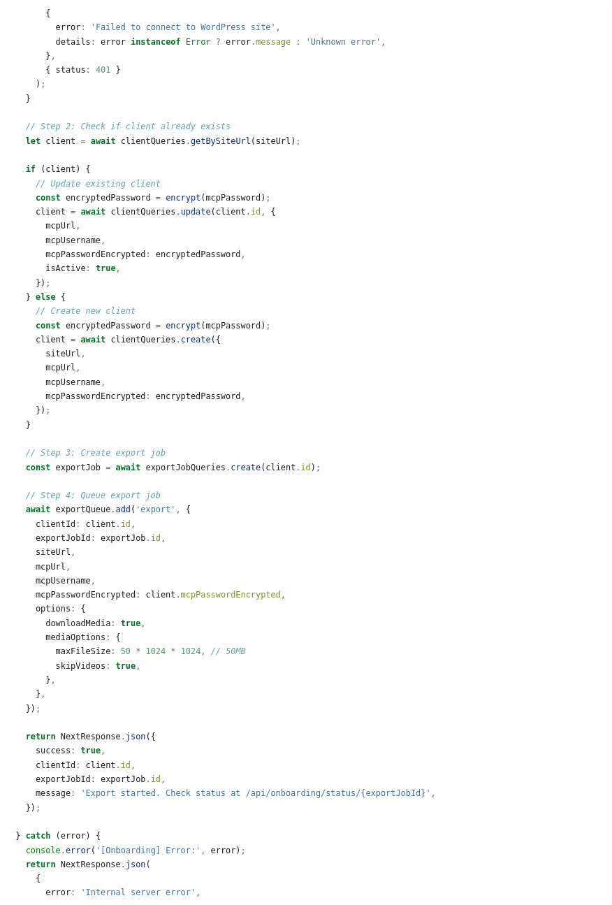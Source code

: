 ```typescript
        {
          error: 'Failed to connect to WordPress site',
          details: error instanceof Error ? error.message : 'Unknown error',
        },
        { status: 401 }
      );
    }

    // Step 2: Check if client already exists
    let client = await clientQueries.getBySiteUrl(siteUrl);

    if (client) {
      // Update existing client
      const encryptedPassword = encrypt(mcpPassword);
      client = await clientQueries.update(client.id, {
        mcpUrl,
        mcpUsername,
        mcpPasswordEncrypted: encryptedPassword,
        isActive: true,
      });
    } else {
      // Create new client
      const encryptedPassword = encrypt(mcpPassword);
      client = await clientQueries.create({
        siteUrl,
        mcpUrl,
        mcpUsername,
        mcpPasswordEncrypted: encryptedPassword,
      });
    }

    // Step 3: Create export job
    const exportJob = await exportJobQueries.create(client.id);

    // Step 4: Queue export job
    await exportQueue.add('export', {
      clientId: client.id,
      exportJobId: exportJob.id,
      siteUrl,
      mcpUrl,
      mcpUsername,
      mcpPasswordEncrypted: client.mcpPasswordEncrypted,
      options: {
        downloadMedia: true,
        mediaOptions: {
          maxFileSize: 50 * 1024 * 1024, // 50MB
          skipVideos: true,
        },
      },
    });

    return NextResponse.json({
      success: true,
      clientId: client.id,
      exportJobId: exportJob.id,
      message: 'Export started. Check status at /api/onboarding/status/{exportJobId}',
    });

  } catch (error) {
    console.error('[Onboarding] Error:', error);
    return NextResponse.json(
      {
        error: 'Internal server error',
```